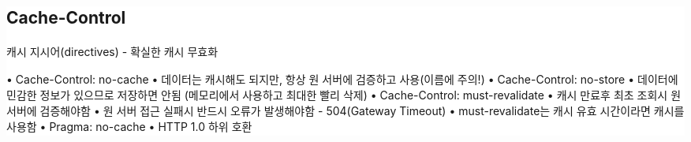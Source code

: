 ## Cache-Control
캐시 지시어(directives) - 확실한 캐시 무효화

• Cache-Control: no-cache 
  • 데이터는 캐시해도 되지만, 항상 원 서버에 검증하고 사용(이름에 주의!)
• Cache-Control: no-store 
  • 데이터에 민감한 정보가 있으므로 저장하면 안됨
    (메모리에서 사용하고 최대한 빨리 삭제)
• Cache-Control: must-revalidate 
  • 캐시 만료후 최초 조회시 원 서버에 검증해야함
  • 원 서버 접근 실패시 반드시 오류가 발생해야함 - 504(Gateway Timeout)
  • must-revalidate는 캐시 유효 시간이라면 캐시를 사용함
• Pragma: no-cache 
  • HTTP 1.0 하위 호환

